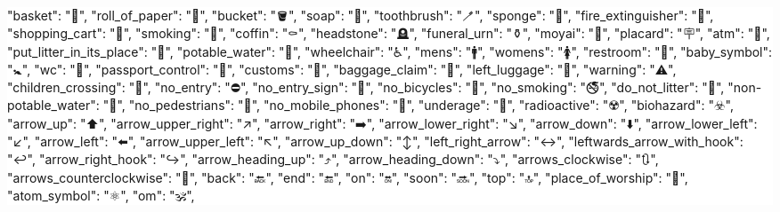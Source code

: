   "basket": "🧺",
  "roll_of_paper": "🧻",
  "bucket": "🪣",
  "soap": "🧼",
  "toothbrush": "🪥",
  "sponge": "🧽",
  "fire_extinguisher": "🧯",
  "shopping_cart": "🛒",
  "smoking": "🚬",
  "coffin": "⚰️",
  "headstone": "🪦",
  "funeral_urn": "⚱️",
  "moyai": "🗿",
  "placard": "🪧",
  "atm": "🏧",
  "put_litter_in_its_place": "🚮",
  "potable_water": "🚰",
  "wheelchair": "♿",
  "mens": "🚹",
  "womens": "🚺",
  "restroom": "🚻",
  "baby_symbol": "🚼",
  "wc": "🚾",
  "passport_control": "🛂",
  "customs": "🛃",
  "baggage_claim": "🛄",
  "left_luggage": "🛅",
  "warning": "⚠️",
  "children_crossing": "🚸",
  "no_entry": "⛔",
  "no_entry_sign": "🚫",
  "no_bicycles": "🚳",
  "no_smoking": "🚭",
  "do_not_litter": "🚯",
  "non-potable_water": "🚱",
  "no_pedestrians": "🚷",
  "no_mobile_phones": "📵",
  "underage": "🔞",
  "radioactive": "☢️",
  "biohazard": "☣️",
  "arrow_up": "⬆️",
  "arrow_upper_right": "↗️",
  "arrow_right": "➡️",
  "arrow_lower_right": "↘️",
  "arrow_down": "⬇️",
  "arrow_lower_left": "↙️",
  "arrow_left": "⬅️",
  "arrow_upper_left": "↖️",
  "arrow_up_down": "↕️",
  "left_right_arrow": "↔️",
  "leftwards_arrow_with_hook": "↩️",
  "arrow_right_hook": "↪️",
  "arrow_heading_up": "⤴️",
  "arrow_heading_down": "⤵️",
  "arrows_clockwise": "🔃",
  "arrows_counterclockwise": "🔄",
  "back": "🔙",
  "end": "🔚",
  "on": "🔛",
  "soon": "🔜",
  "top": "🔝",
  "place_of_worship": "🛐",
  "atom_symbol": "⚛️",
  "om": "🕉️",